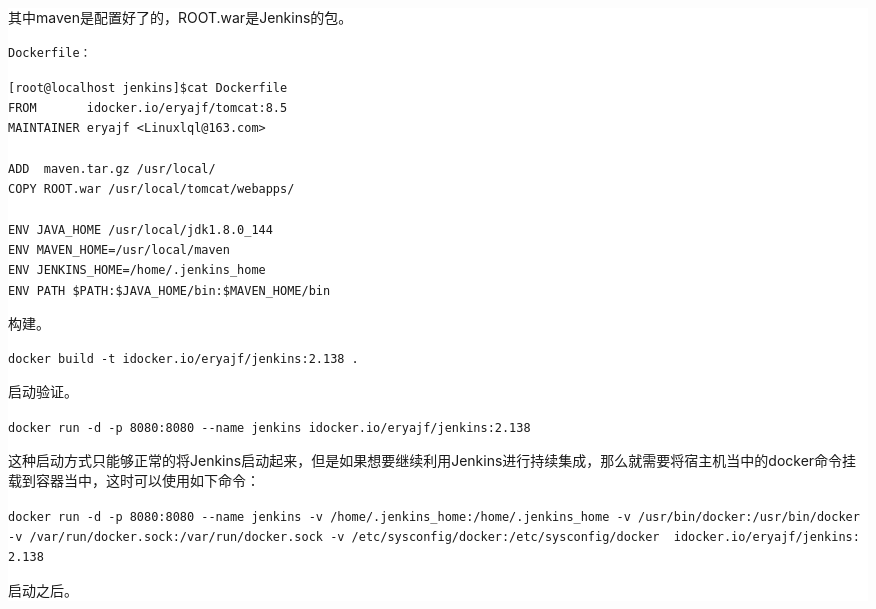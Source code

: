 其中maven是配置好了的，ROOT.war是Jenkins的包。

`Dockerfile：`

```
[root@localhost jenkins]$cat Dockerfile
FROM       idocker.io/eryajf/tomcat:8.5
MAINTAINER eryajf <Linuxlql@163.com>

ADD  maven.tar.gz /usr/local/
COPY ROOT.war /usr/local/tomcat/webapps/

ENV JAVA_HOME /usr/local/jdk1.8.0_144
ENV MAVEN_HOME=/usr/local/maven
ENV JENKINS_HOME=/home/.jenkins_home
ENV PATH $PATH:$JAVA_HOME/bin:$MAVEN_HOME/bin
```

构建。

	docker build -t idocker.io/eryajf/jenkins:2.138 .

启动验证。

	docker run -d -p 8080:8080 --name jenkins idocker.io/eryajf/jenkins:2.138

这种启动方式只能够正常的将Jenkins启动起来，但是如果想要继续利用Jenkins进行持续集成，那么就需要将宿主机当中的docker命令挂载到容器当中，这时可以使用如下命令：


```
docker run -d -p 8080:8080 --name jenkins -v /home/.jenkins_home:/home/.jenkins_home -v /usr/bin/docker:/usr/bin/docker -v /var/run/docker.sock:/var/run/docker.sock -v /etc/sysconfig/docker:/etc/sysconfig/docker  idocker.io/eryajf/jenkins:2.138
```

启动之后。
